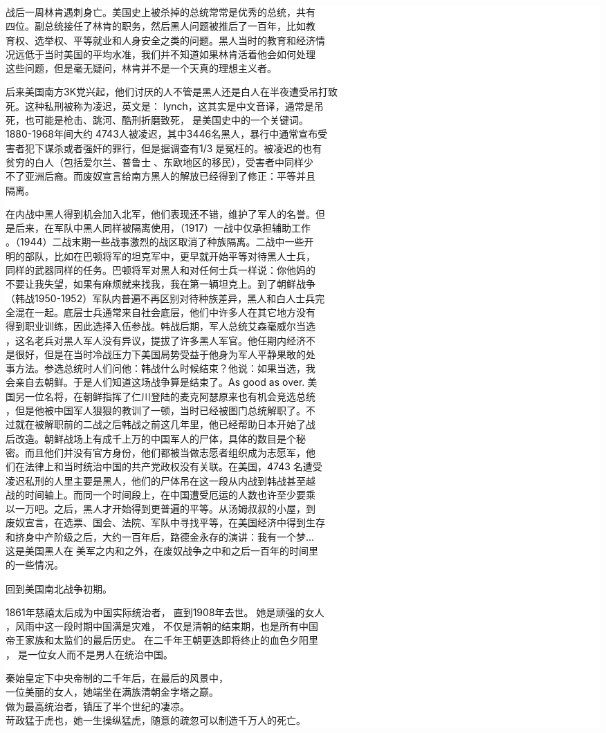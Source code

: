 战后一周林肯遇刺身亡。美国史上被杀掉的总统常常是优秀的总统，共有  
四位。副总统接任了林肯的职务，然后黑人问题被推后了一百年，比如教  
育权、选举权、平等就业和人身安全之类的问题。黑人当时的教育和经济情  
况远低于当时美国的平均水准，我们并不知道如果林肯活着他会如何处理  
这些问题，但是毫无疑问，林肯并不是一个天真的理想主义者。  
  
后来美国南方3K党兴起，他们讨厌的人不管是黑人还是白人在半夜遭受吊打致  
死。这种私刑被称为凌迟，英文是： lynch，这其实是中文音译，通常是吊  
死，也可能是枪击、跳河、酷刑折磨致死， 是美国史中的一个关键词。  
1880-1968年间大约 4743人被凌迟，其中3446名黑人，暴行中通常宣布受  
害者犯下谋杀或者强奸的罪行，但是据调查有1/3 是冤枉的。被凌迟的也有  
贫穷的白人（包括爱尔兰、普鲁士 、东欧地区的移民），受害者中同样少  
不了亚洲后裔。而废奴宣言给南方黑人的解放已经得到了修正：平等并且  
隔离。  
  
在内战中黑人得到机会加入北军，他们表现还不错，维护了军人的名誉。但  
是后来，在军队中黑人同样被隔离使用，（1917）一战中仅承担辅助工作  
。（1944）二战末期一些战事激烈的战区取消了种族隔离。二战中一些开  
明的部队，比如在巴顿将军的坦克军中，更早就开始平等对待黑人士兵，  
同样的武器同样的任务。巴顿将军对黑人和对任何士兵一样说：你他妈的  
不要让我失望，如果有麻烦就来找我，我在第一辆坦克上。到了朝鲜战争  
（韩战1950-1952）军队内普遍不再区别对待种族差异，黑人和白人士兵完  
全混在一起。底层士兵通常来自社会底层，他们中许多人在其它地方没有  
得到职业训练，因此选择入伍参战。韩战后期，军人总统艾森毫威尔当选  
，这名老兵对黑人军人没有异议，提拔了许多黑人军官。他任期内经济不  
是很好，但是在当时冷战压力下美国局势受益于他身为军人平静果敢的处  
事方法。参选总统时人们问他：韩战什么时候结束？他说：如果当选，我  
会亲自去朝鲜。于是人们知道这场战争算是结束了。As good as over. 美  
国另一位名将，在朝鲜指挥了仁川登陆的麦克阿瑟原来也有机会竞选总统  
，但是他被中国军人狠狠的教训了一顿，当时已经被图门总统解职了。不  
过就在被解职前的二战之后韩战之前这几年里，他已经帮助日本开始了战  
后改造。朝鲜战场上有成千上万的中国军人的尸体，具体的数目是个秘  
密。而且他们并没有官方身份，他们都被当做志愿者组织成为志愿军，他  
们在法律上和当时统治中国的共产党政权没有关联。在美国，4743 名遭受  
凌迟私刑的人里主要是黑人，他们的尸体吊在这一段从内战到韩战甚至越  
战的时间轴上。而同一个时间段上，在中国遭受厄运的人数也许至少要乘  
以一万吧。之后，黑人才开始得到更普遍的平等。从汤姆叔叔的小屋，到  
废奴宣言，在选票、国会、法院、军队中寻找平等，在美国经济中得到生存  
和挤身中产阶级之后，大约一百年后，路德金永存的演讲：我有一个梦...  
这是美国黑人在 美军之内和之外，在废奴战争之中和之后一百年的时间里  
的一些情况。  
  
回到美国南北战争初期。  
  
1861年慈禧太后成为中国实际统治者， 直到1908年去世。 她是顽强的女人  
，风雨中这一段时期中国满是灾难， 不仅是清朝的结束期，也是所有中国  
帝王家族和太监们的最后历史。 在二千年王朝更迭即将终止的血色夕阳里  
， 是一位女人而不是男人在统治中国。  
  
秦始皇定下中央帝制的二千年后，在最后的风景中，  
一位美丽的女人，她端坐在满族清朝金字塔之巅。  
做为最高统治者，镇压了半个世纪的凄凉。  
苛政猛于虎也，她一生操纵猛虎，随意的疏忽可以制造千万人的死亡。  
  